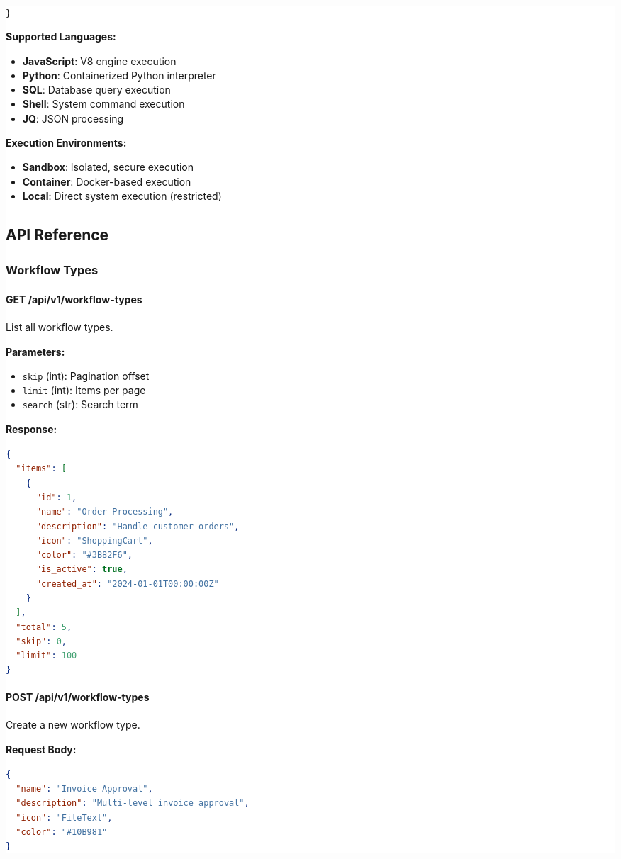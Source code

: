 ```typescript
}
```

**Supported Languages:**
- **JavaScript**: V8 engine execution
- **Python**: Containerized Python interpreter
- **SQL**: Database query execution
- **Shell**: System command execution
- **JQ**: JSON processing

**Execution Environments:**
- **Sandbox**: Isolated, secure execution
- **Container**: Docker-based execution
- **Local**: Direct system execution (restricted)

## API Reference

### Workflow Types

#### GET /api/v1/workflow-types
List all workflow types.

**Parameters:**
- `skip` (int): Pagination offset
- `limit` (int): Items per page
- `search` (str): Search term

**Response:**
```json
{
  "items": [
    {
      "id": 1,
      "name": "Order Processing",
      "description": "Handle customer orders",
      "icon": "ShoppingCart",
      "color": "#3B82F6",
      "is_active": true,
      "created_at": "2024-01-01T00:00:00Z"
    }
  ],
  "total": 5,
  "skip": 0,
  "limit": 100
}
```

#### POST /api/v1/workflow-types
Create a new workflow type.

**Request Body:**
```json
{
  "name": "Invoice Approval",
  "description": "Multi-level invoice approval",
  "icon": "FileText",
  "color": "#10B981"
}
```
